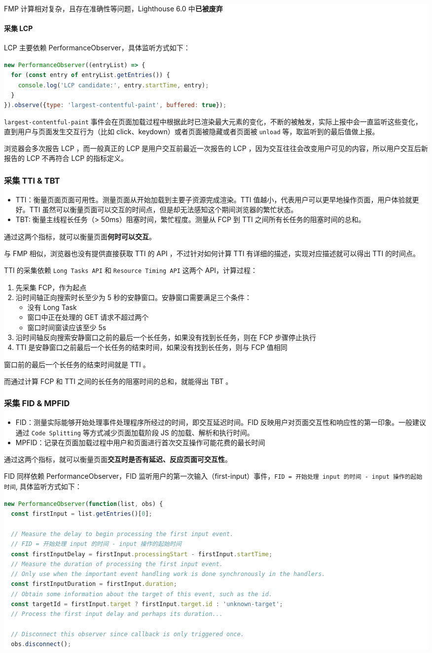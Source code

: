 FMP 计算相对复杂，且存在准确性等问题，Lighthouse 6.0 中**已被废弃**

#### 采集 LCP

LCP 主要依赖 PerformanceObserver，具体监听方式如下：

```javascript
new PerformanceObserver((entryList) => {
  for (const entry of entryList.getEntries()) {
    console.log('LCP candidate:', entry.startTime, entry);
  }
}).observe({type: 'largest-contentful-paint', buffered: true});
```

`largest-contentful-paint` 事件会在页面加载过程中根据此时已渲染最大元素的变化，不断的被触发，实际上报中会一直监听这些变化，直到用户与页面发生交互行为（比如 click、keydown）或者页面被隐藏或者页面被 `unload` 等，取监听到的最后值做上报。

浏览器会多次报告 LCP ，而一般真正的 LCP 是用户交互前最近一次报告的 LCP ，因为交互往往会改变用户可见的内容，所以用户交互后新报告的 LCP 不再符合 LCP 的指标定义。

### 采集 TTI & TBT

- TTI：衡量页面页面可用性。测量页面从开始加载到主要子资源完成渲染。TTI 值越小，代表用户可以更早地操作页面，用户体验就更好。TTI 虽然可以衡量页面可以交互的时间点，但是却无法感知这个期间浏览器的繁忙状态。
- TBT: 衡量主线程长任务（> 50ms）阻塞时间，繁忙程度。测量从 FCP 到 TTI 之间所有长任务的阻塞时间的总和。

通过这两个指标，就可以衡量页面**何时可以交互**。

与 FMP 相似，浏览器也没有提供直接获取 TTI 的 API ，不过针对如何计算 TTI 有详细的描述，实现对应描述就可以得出 TTI 的时间点。

TTI 的采集依赖 `Long Tasks API` 和 `Resource Timing API` 这两个 API，计算过程：

1. 先采集 FCP，作为起点
2. 沿时间轴正向搜索时长至少为 5 秒的安静窗口。安静窗口需要满足三个条件：
   - 没有 Long Task
   - 窗口中正在处理的 GET 请求不超过两个
   - 窗口时间窗读应该至少 5s
3. 沿时间轴反向搜索安静窗口之前的最后一个长任务，如果没有找到长任务，则在 FCP 步骤停止执行
4. TTI 是安静窗口之前最后一个长任务的结束时间，如果没有找到长任务，则与 FCP 值相同

窗口前的最后一个长任务的结束时间就是 TTI 。

而通过计算 FCP 和 TTI 之间的长任务的阻塞时间的总和，就能得出 TBT 。

### 采集 FID & MPFID

- FID：测量实际能够开始处理事件处理程序所经过的时间，即交互延迟时间。FID 反映用户对页面交互性和响应性的第一印象。一般建议通过 `Code Splitting` 等方式减少页面加载阶段 JS 的加载、解析和执行时间。
- MPFID：记录在页面加载过程中用户和页面进行首次交互操作可能花费的最长时间

通过这两个指标，就可以衡量页面**交互时是否有延迟、反应页面可交互性**。

FID 同样依赖 PerformanceObserver，FID 监听用户的第一次输入（first-input）事件，`FID = 开始处理 input 的时间 - input 操作的起始时间`, 具体监听方式如下：

```js
new PerformanceObserver(function(list, obs) {
  const firstInput = list.getEntries()[0];

  // Measure the delay to begin processing the first input event.
  // FID = 开始处理 input 的时间 - input 操作的起始时间
  const firstInputDelay = firstInput.processingStart - firstInput.startTime;
  // Measure the duration of processing the first input event.
  // Only use when the important event handling work is done synchronously in the handlers.
  const firstInputDuration = firstInput.duration;
  // Obtain some information about the target of this event, such as the id.
  const targetId = firstInput.target ? firstInput.target.id : 'unknown-target';
  // Process the first input delay and perhaps its duration...

  // Disconnect this observer since callback is only triggered once.
  obs.disconnect();
```